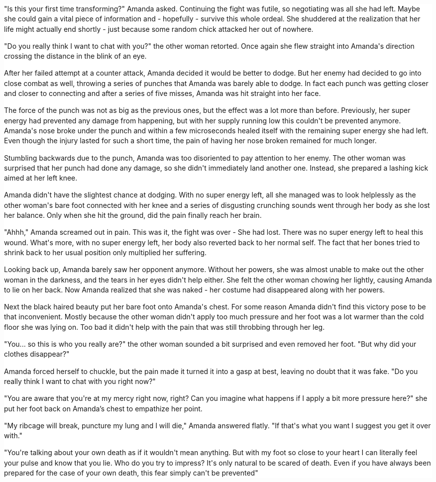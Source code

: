 "Is this your first time transforming?" Amanda asked. Continuing the fight was futile, so negotiating was all she had left. Maybe she could gain a vital piece of information and - hopefully - survive this whole ordeal. She shuddered at the realization that her life might actually end shortly - just because some random chick attacked her out of nowhere.

"Do you really think I want to chat with you?" the other woman retorted. Once again she flew straight into Amanda's direction crossing the distance in the blink of an eye.

After her failed attempt at a counter attack, Amanda decided it would be better to dodge. But her enemy had decided to go into close combat as well, throwing a series of punches that Amanda was barely able to dodge. In fact each punch was getting closer and closer to connecting and after a series of five misses, Amanda was hit straight into her face.

The force of the punch was not as big as the previous ones, but the effect was a lot more than before. Previously, her super energy had prevented any damage from happening, but with her supply running low this couldn't be prevented anymore. Amanda's nose broke under the punch and within a few microseconds healed itself with the remaining super energy she had left. Even though the injury lasted for such a short time, the pain of having her nose broken remained for much longer.

Stumbling backwards due to the punch, Amanda was too disoriented to pay attention to her enemy. The other woman was surprised that her punch had done any damage, so she didn't immediately land another one. Instead, she prepared a lashing kick aimed at her left knee.

Amanda didn't have the slightest chance at dodging. With no super energy left, all she managed was to look helplessly as the other woman's bare foot connected with her knee and a series of disgusting crunching sounds went through her body as she lost her balance. Only when she hit the ground, did the pain finally reach her brain.

"Ahhh," Amanda screamed out in pain. This was it, the fight was over - She had lost. There was no super energy left to heal this wound. What's more, with no super energy left, her body also reverted back to her normal self. The fact that her bones tried to shrink back to her usual position only multiplied her suffering.

Looking back up, Amanda barely saw her opponent anymore. Without her powers, she was almost unable to make out the other woman in the darkness, and the tears in her eyes didn't help either. She felt the other woman chowing her lightly, causing Amanda to lie on her back. Now Amanda realized that she was naked - her costume had disappeared along with her powers.

Next the black haired beauty put her bare foot onto Amanda's chest. For some reason Amanda didn't find this victory pose to be that inconvenient. Mostly because the other woman didn't apply too much pressure and her foot was a lot warmer than the cold floor she was lying on. Too bad it didn't help with the pain that was still throbbing through her leg.

"You... so this is who you really are?" the other woman sounded a bit surprised and even removed her foot. "But why did your clothes disappear?"

Amanda forced herself to chuckle, but the pain made it turned it into a gasp at best, leaving no doubt that it was fake. "Do you really think I want to chat with you right now?"

"You are aware that you're at my mercy right now, right? Can you imagine what happens if I apply a bit more pressure here?" she put her foot back on Amanda’s chest to empathize her point.

"My ribcage will break, puncture my lung and I will die," Amanda answered flatly. "If that's what you want I suggest you get it over with."

"You're talking about your own death as if it wouldn't mean anything. But with my foot so close to your heart I can literally feel your pulse and know that you lie. Who do you try to impress? It's only natural to be scared of death. Even if you have always been prepared for the case of your own death, this fear simply can't be prevented"
